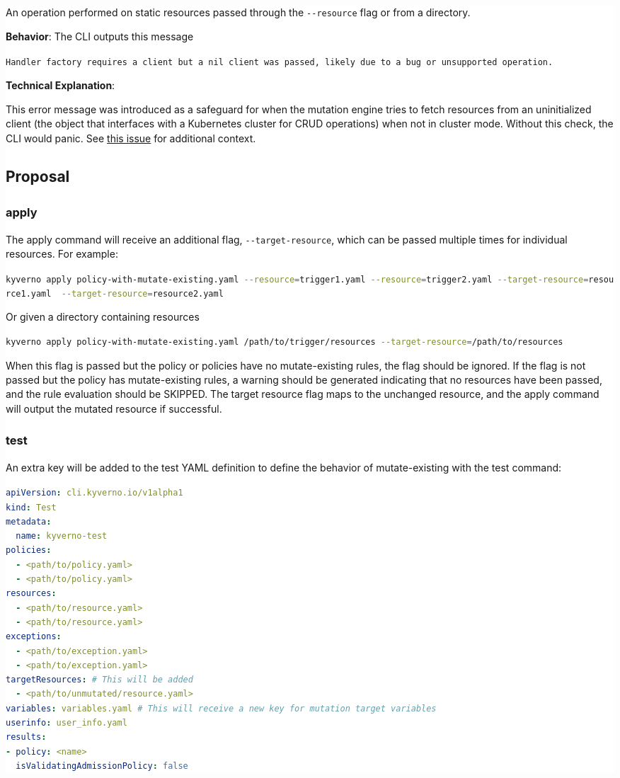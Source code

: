 An operation performed on static resources passed through the `--resource` flag or from a directory.

**Behavior**: The CLI outputs this message

```
Handler factory requires a client but a nil client was passed, likely due to a bug or unsupported operation.
```

**Technical Explanation**:

This error message was introduced as a safeguard for when the mutation engine tries to fetch resources from an uninitialized client (the object that interfaces with a Kubernetes cluster for CRUD operations) when not in cluster mode. Without this check, the CLI would panic. See [this issue](https://github.com/kyverno/kyverno/issues/6723) for additional context.
	

## Proposal

### apply

The apply command will receive an additional flag, `--target-resource`, which can be passed multiple times for individual resources. For example:

```bash
kyverno apply policy-with-mutate-existing.yaml --resource=trigger1.yaml --resource=trigger2.yaml --target-resource=resource1.yaml  --target-resource=resource2.yaml 
```

Or given a directory containing resources

```bash
kyverno apply policy-with-mutate-existing.yaml /path/to/trigger/resources --target-resource=/path/to/resources 
```

When this flag is passed but the policy or policies have no mutate-existing rules, the flag should be ignored. If the flag is not passed but the policy has mutate-existing rules, a warning should be generated indicating that no resources have been passed, and the rule evaluation should be SKIPPED. The target resource flag maps to the unchanged resource, and the apply command will output the mutated resource if successful.

### test

An extra key will be added to the test YAML definition to define the behavior of mutate-existing with the test command:

```yaml
apiVersion: cli.kyverno.io/v1alpha1
kind: Test
metadata:
  name: kyverno-test
policies:
  - <path/to/policy.yaml>
  - <path/to/policy.yaml>
resources:
  - <path/to/resource.yaml>
  - <path/to/resource.yaml>
exceptions:
  - <path/to/exception.yaml>
  - <path/to/exception.yaml>
targetResources: # This will be added
  - <path/to/unmutated/resource.yaml>
variables: variables.yaml # This will receive a new key for mutation target variables
userinfo: user_info.yaml
results: 
- policy: <name> 
  isValidatingAdmissionPolicy: false
```